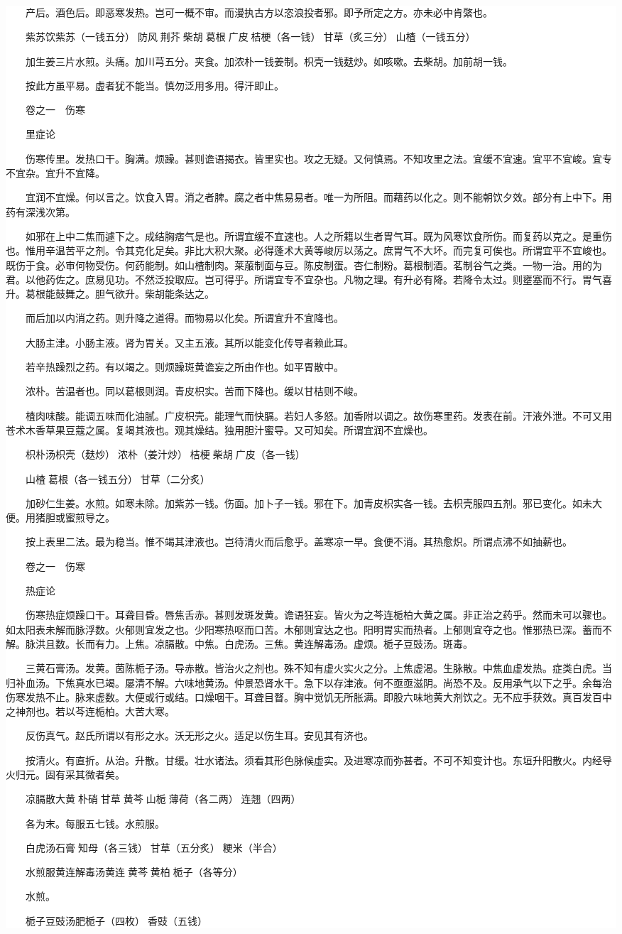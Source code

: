 
　　产后。酒色后。即恶寒发热。岂可一概不审。而漫执古方以恣浪投者邪。即予所定之方。亦未必中肯綮也。

　　紫苏饮紫苏（一钱五分） 防风 荆芥 柴胡 葛根 广皮 桔梗（各一钱） 甘草（炙三分） 山楂（一钱五分）

　　加生姜三片水煎。头痛。加川芎五分。夹食。加浓朴一钱姜制。枳壳一钱麸炒。如咳嗽。去柴胡。加前胡一钱。

　　按此方虽平易。虚者犹不能当。慎勿泛用多用。得汗即止。

　　卷之一　伤寒

　　里症论

　　伤寒传里。发热口干。胸满。烦躁。甚则谵语揭衣。皆里实也。攻之无疑。又何慎焉。不知攻里之法。宜缓不宜速。宜平不宜峻。宜专不宜杂。宜升不宜降。

　　宜润不宜燥。何以言之。饮食入胃。消之者脾。腐之者中焦易易者。唯一为所阻。而藉药以化之。则不能朝饮夕效。部分有上中下。用药有深浅次第。

　　如邪在上中二焦而遽下之。成结胸痞气是也。所谓宜缓不宜速也。人之所籍以生者胃气耳。既为风寒饮食所伤。而复药以克之。是重伤也。惟用辛温苦平之剂。令其克化足矣。非比大积大聚。必得蓬术大黄等峻厉以荡之。庶胃气不大坏。而完复可俟也。所谓宜平不宜峻也。既伤于食。必审何物受伤。何药能制。如山楂制肉。莱菔制面与豆。陈皮制蛋。杏仁制粉。葛根制酒。茗制谷气之类。一物一治。用的为君。以他药佐之。庶易见功。不然泛投取应。岂可得乎。所谓宜专不宜杂也。凡物之理。有升必有降。若降令太过。则壅塞而不行。胃气喜升。葛根能鼓舞之。胆气欲升。柴胡能条达之。

　　而后加以内消之药。则升降之道得。而物易以化矣。所谓宜升不宜降也。

　　大肠主津。小肠主液。肾为胃关。又主五液。其所以能变化传导者赖此耳。

　　若辛热躁烈之药。有以竭之。则烦躁斑黄谵妄之所由作也。如平胃散中。

　　浓朴。苦温者也。同以葛根则润。青皮枳实。苦而下降也。缓以甘桔则不峻。

　　楂肉味酸。能调五味而化油腻。广皮枳壳。能理气而快膈。若妇人多怒。加香附以调之。故伤寒里药。发表在前。汗液外泄。不可又用苍术木香草果豆蔻之属。复竭其液也。观其燥结。独用胆汁蜜导。又可知矣。所谓宜润不宜燥也。

　　枳朴汤枳壳（麸炒） 浓朴（姜汁炒） 桔梗 柴胡 广皮（各一钱）

　　山楂 葛根（各一钱五分） 甘草（二分炙）

　　加砂仁生姜。水煎。如寒未除。加紫苏一钱。伤面。加卜子一钱。邪在下。加青皮枳实各一钱。去枳壳服四五剂。邪已变化。如未大便。用猪胆或蜜煎导之。

　　按上表里二法。最为稳当。惟不竭其津液也。岂待清火而后愈乎。盖寒凉一早。食便不消。其热愈炽。所谓点沸不如抽薪也。

　　卷之一　伤寒

　　热症论

　　伤寒热症烦躁口干。耳聋目昏。唇焦舌赤。甚则发斑发黄。谵语狂妄。皆火为之芩连栀柏大黄之属。非正治之药乎。然而未可以骤也。如太阳表未解而脉浮数。火郁则宜发之也。少阳寒热呕而口苦。木郁则宜达之也。阳明胃实而热者。上郁则宜夺之也。惟邪热已深。蓄而不解。脉洪且数。长而有力。上焦。凉膈散。中焦。白虎汤。三焦。黄连解毒汤。虚烦。栀子豆豉汤。斑毒。

　　三黄石膏汤。发黄。茵陈栀子汤。导赤散。皆治火之剂也。殊不知有虚火实火之分。上焦虚渴。生脉散。中焦血虚发热。症类白虎。当归补血汤。下焦真水已竭。屡清不解。六味地黄汤。仲景恐肾水干。急下以存津液。何不亟亟滋阴。尚恐不及。反用承气以下之乎。余每治伤寒发热不止。脉来虚数。大便或行或结。口燥咽干。耳聋目瞀。胸中觉饥无所胀满。即股六味地黄大剂饮之。无不应手获效。真百发百中之神剂也。若以芩连栀柏。大苦大寒。

　　反伤真气。赵氏所谓以有形之水。沃无形之火。适足以伤生耳。安见其有济也。

　　按清火。有直折。从治。升散。甘缓。壮水诸法。须看其形色脉候虚实。及进寒凉而弥甚者。不可不知变计也。东垣升阳散火。内经导火归元。固有采其微者矣。

　　凉膈散大黄 朴硝 甘草 黄芩 山栀 薄荷（各二两） 连翘（四两）

　　各为末。每服五七钱。水煎服。

　　白虎汤石膏 知母（各三钱） 甘草（五分炙） 粳米（半合）

　　水煎服黄连解毒汤黄连 黄芩 黄柏 栀子（各等分）

　　水煎。

　　栀子豆豉汤肥栀子（四枚） 香豉（五钱）
